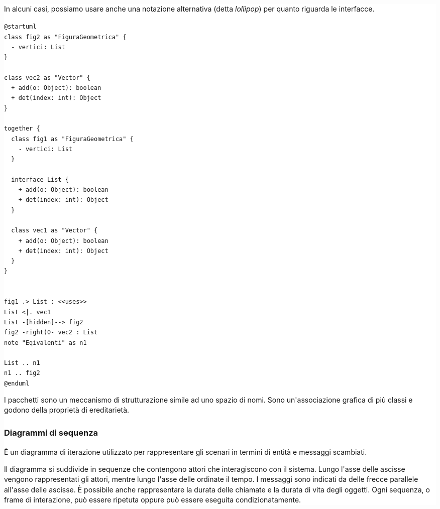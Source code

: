 In alcuni casi, possiamo usare anche una notazione alternativa (detta
_lollipop_) per quanto riguarda le interfacce.

```{ .plantuml height=30% caption="Notazione lollipop in UML" }
@startuml
class fig2 as "FiguraGeometrica" {
  - vertici: List
}

class vec2 as "Vector" {
  + add(o: Object): boolean
  + det(index: int): Object
}

together {
  class fig1 as "FiguraGeometrica" {
    - vertici: List
  }

  interface List {
    + add(o: Object): boolean
    + det(index: int): Object
  }

  class vec1 as "Vector" {
    + add(o: Object): boolean
    + det(index: int): Object
  }
}


fig1 .> List : <<uses>>
List <|. vec1
List -[hidden]--> fig2
fig2 -right(0- vec2 : List
note "Eqivalenti" as n1

List .. n1
n1 .. fig2
@enduml
```

I pacchetti sono un meccanismo di strutturazione simile ad uno spazio di nomi.
Sono un'associazione grafica di più classi e godono della proprietà di
ereditarietà.

### Diagrammi di sequenza

È un diagramma di iterazione utilizzato per rappresentare gli scenari in termini
di entità e messaggi scambiati.

Il diagramma si suddivide in sequenze che contengono attori che interagiscono
con il sistema. Lungo l'asse delle ascisse vengono rappresentati gli attori,
mentre lungo l'asse delle ordinate il tempo. I messaggi sono indicati da delle
frecce parallele all'asse delle ascisse. È possibile anche rappresentare la
durata delle chiamate e la durata di vita degli oggetti. Ogni sequenza, o frame
di interazione, può essere ripetuta oppure può essere eseguita
condizionatamente.

